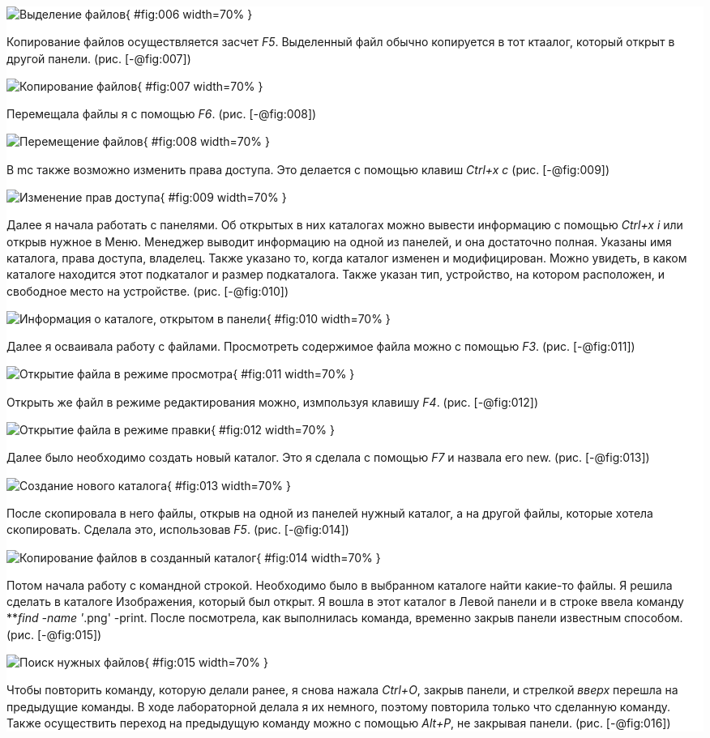 ![Выделение файлов](image/6.png){ #fig:006 width=70% }

Копирование файлов осуществляется засчет *F5*. Выделенный файл обычно копируется в тот ктаалог, который открыт в другой панели. (рис. [-@fig:007])

![Копирование файлов](image/7.png){ #fig:007 width=70% }

Перемещала файлы я с помощью *F6*. (рис. [-@fig:008])

![Перемещение файлов](image/8.png){ #fig:008 width=70% }

В mc также возможно изменить права доступа. Это делается с помощью клавиш *Ctrl+x c*  (рис. [-@fig:009])

![Изменение прав доступа](image/9.png){ #fig:009 width=70% }

Далее я начала работать с панелями. Об открытых в них каталогах можно вывести информацию с помощью *Ctrl+x i* или открыв нужное в Меню. Менеджер выводит информацию на одной из панелей, и она достаточно полная. Указаны имя каталога, права доступа, владелец. Также указано то, когда каталог изменен и модифицирован. Можно увидеть, в каком каталоге находится этот подкаталог и размер подкаталога. Также указан тип, устройство, на котором расположен, и свободное место на устройстве.  (рис. [-@fig:010])

![Информация о каталоге, открытом в панели](image/10.png){ #fig:010 width=70% }

Далее я осваивала работу с файлами. Просмотреть содержимое файла можно с помощью *F3*. (рис. [-@fig:011])

![Открытие файла в режиме просмотра](image/11.png){ #fig:011 width=70% }

Открыть же файл в режиме редактирования можно, измпользуя клавишу *F4*. (рис. [-@fig:012])

![Открытие файла в режиме правки](image/12.png){ #fig:012 width=70% }

Далее было необходимо создать новый каталог. Это я сделала с помощью *F7* и назвала его new. (рис. [-@fig:013])

![Создание нового каталога](image/13.png){ #fig:013 width=70% }

После скопировала в него файлы, открыв на одной из панелей нужный каталог, а на другой файлы, которые хотела скопировать. Сделала это, использовав *F5*. (рис. [-@fig:014])

![Копирование файлов в созданный каталог](image/14.png){ #fig:014 width=70% }

Потом начала работу с командной строкой. Необходимо было в выбранном каталоге найти какие-то файлы. Я решила сделать в каталоге Изображения, который был открыт. Я вошла в этот каталог в Левой панели и в строке ввела команду ***find -name '*.png' -print. После посмотрела, как выполнилась команда, временно закрыв панели известным способом.  (рис. [-@fig:015])

![Поиск нужных файлов](image/15.png){ #fig:015 width=70% }

Чтобы повторить команду, которую делали ранее, я снова нажала *Ctrl+O*, закрыв панели, и стрелкой *вверх* перешла на предыдущие команды. В ходе лабораторной делала я их немного, поэтому повторила только что сделанную команду. Также осуществить переход на предыдущую команду можно с помощью *Alt+P*, не закрывая панели. (рис. [-@fig:016])
